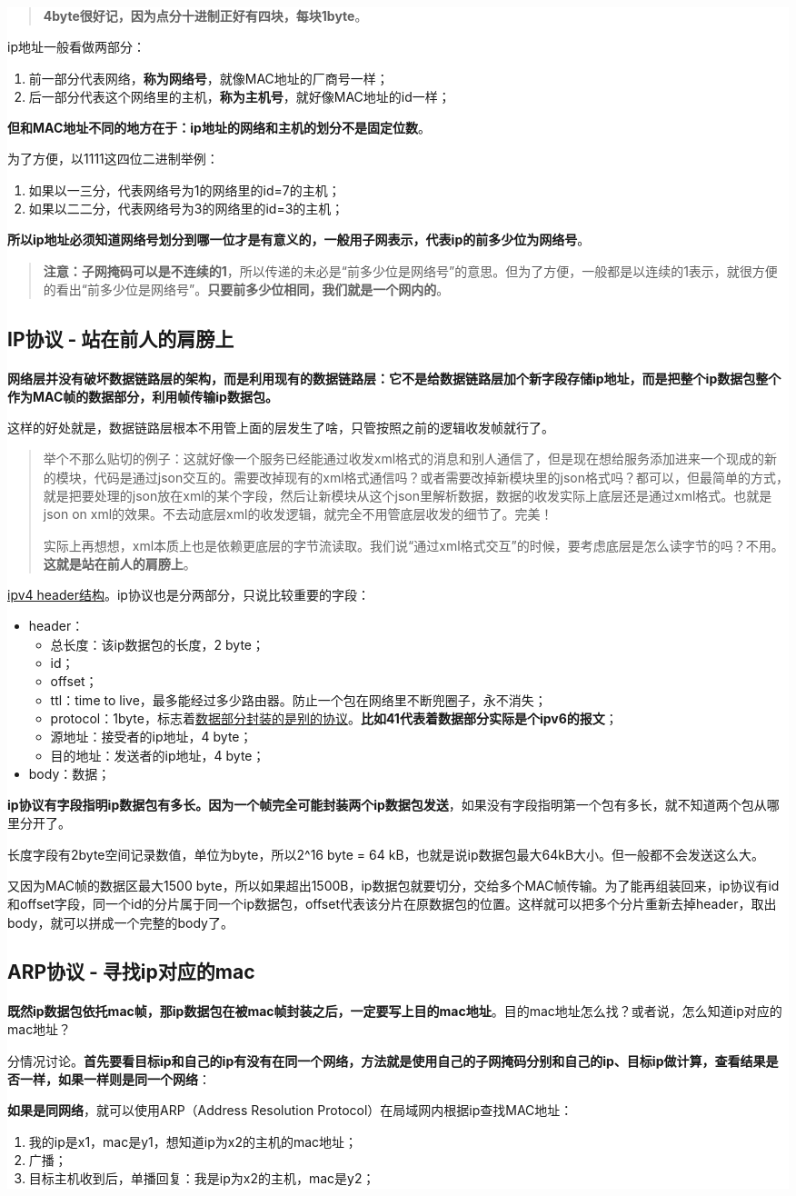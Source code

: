 > **4byte很好记，因为点分十进制正好有四块，每块1byte**。

ip地址一般看做两部分：
1. 前一部分代表网络，**称为网络号**，就像MAC地址的厂商号一样；
2. 后一部分代表这个网络里的主机，**称为主机号**，就好像MAC地址的id一样；

**但和MAC地址不同的地方在于：ip地址的网络和主机的划分不是固定位数**。

为了方便，以1111这四位二进制举例：
1. 如果以一三分，代表网络号为1的网络里的id=7的主机；
2. 如果以二二分，代表网络号为3的网络里的id=3的主机；

**所以ip地址必须知道网络号划分到哪一位才是有意义的，一般用子网表示，代表ip的前多少位为网络号**。

> **注意：子网掩码可以是不连续的1**，所以传递的未必是“前多少位是网络号”的意思。但为了方便，一般都是以连续的1表示，就很方便的看出“前多少位是网络号”。**只要前多少位相同，我们就是一个网内的**。

## IP协议 - 站在前人的肩膀上
**网络层并没有破坏数据链路层的架构，而是利用现有的数据链路层：它不是给数据链路层加个新字段存储ip地址，而是把整个ip数据包整个作为MAC帧的数据部分，利用帧传输ip数据包。**

这样的好处就是，数据链路层根本不用管上面的层发生了啥，只管按照之前的逻辑收发帧就行了。

> 举个不那么贴切的例子：这就好像一个服务已经能通过收发xml格式的消息和别人通信了，但是现在想给服务添加进来一个现成的新的模块，代码是通过json交互的。需要改掉现有的xml格式通信吗？或者需要改掉新模块里的json格式吗？都可以，但最简单的方式，就是把要处理的json放在xml的某个字段，然后让新模块从这个json里解析数据，数据的收发实际上底层还是通过xml格式。也就是json on xml的效果。不去动底层xml的收发逻辑，就完全不用管底层收发的细节了。完美！
>
> 实际上再想想，xml本质上也是依赖更底层的字节流读取。我们说“通过xml格式交互”的时候，要考虑底层是怎么读字节的吗？不用。**这就是站在前人的肩膀上**。

[ipv4 header结构](https://en.wikipedia.org/wiki/IPv4#Header)。ip协议也是分两部分，只说比较重要的字段：
- header：
    + 总长度：该ip数据包的长度，2 byte；
    + id；
    + offset；
    + ttl：time to live，最多能经过多少路由器。防止一个包在网络里不断兜圈子，永不消失；
    + protocol：1byte，标志着[数据部分封装的是别的协议](https://en.wikipedia.org/wiki/List_of_IP_protocol_numbers)。**比如41代表着数据部分实际是个ipv6的报文**；
    + 源地址：接受者的ip地址，4 byte；
    + 目的地址：发送者的ip地址，4 byte；
- body：数据；

**ip协议有字段指明ip数据包有多长。因为一个帧完全可能封装两个ip数据包发送**，如果没有字段指明第一个包有多长，就不知道两个包从哪里分开了。

长度字段有2byte空间记录数值，单位为byte，所以2^16 byte = 64 kB，也就是说ip数据包最大64kB大小。但一般都不会发送这么大。 

又因为MAC帧的数据区最大1500 byte，所以如果超出1500B，ip数据包就要切分，交给多个MAC帧传输。为了能再组装回来，ip协议有id和offset字段，同一个id的分片属于同一个ip数据包，offset代表该分片在原数据包的位置。这样就可以把多个分片重新去掉header，取出body，就可以拼成一个完整的body了。

## ARP协议 - 寻找ip对应的mac
**既然ip数据包依托mac帧，那ip数据包在被mac帧封装之后，一定要写上目的mac地址**。目的mac地址怎么找？或者说，怎么知道ip对应的mac地址？

分情况讨论。**首先要看目标ip和自己的ip有没有在同一个网络，方法就是使用自己的子网掩码分别和自己的ip、目标ip做计算，查看结果是否一样，如果一样则是同一个网络**：

**如果是同网络**，就可以使用ARP（Address Resolution Protocol）在局域网内根据ip查找MAC地址：
1. 我的ip是x1，mac是y1，想知道ip为x2的主机的mac地址；
2. 广播；
3. 目标主机收到后，单播回复：我是ip为x2的主机，mac是y2；
